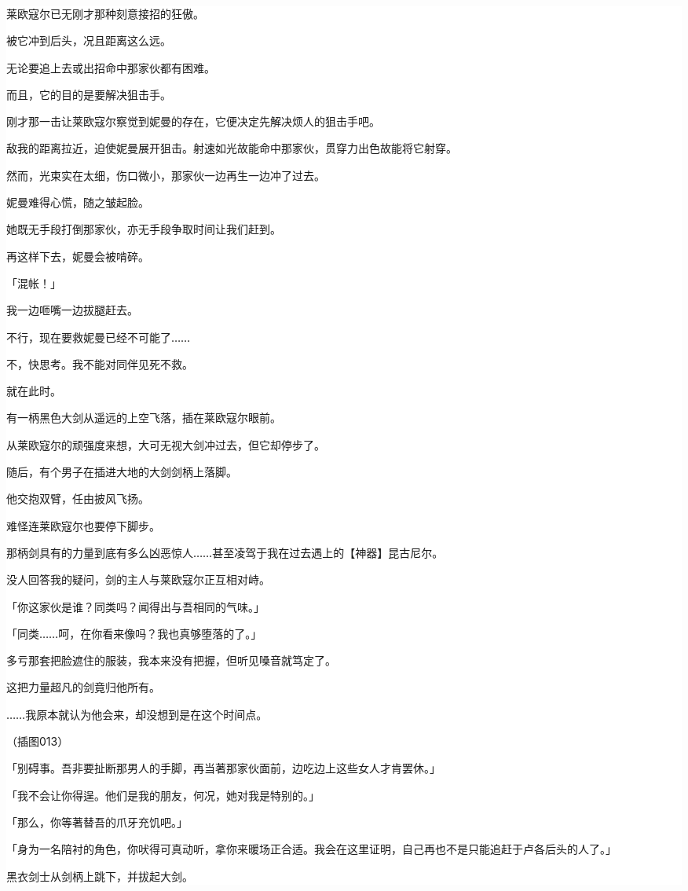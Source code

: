 莱欧寇尔已无刚才那种刻意接招的狂傲。

被它冲到后头，况且距离这么远。

无论要追上去或出招命中那家伙都有困难。

而且，它的目的是要解决狙击手。

刚才那一击让莱欧寇尔察觉到妮曼的存在，它便决定先解决烦人的狙击手吧。

敌我的距离拉近，迫使妮曼展开狙击。射速如光故能命中那家伙，贯穿力出色故能将它射穿。

然而，光束实在太细，伤口微小，那家伙一边再生一边冲了过去。

妮曼难得心慌，随之皱起脸。

她既无手段打倒那家伙，亦无手段争取时间让我们赶到。

再这样下去，妮曼会被啃碎。

「混帐！」

我一边咂嘴一边拔腿赶去。

不行，现在要救妮曼已经不可能了……

不，快思考。我不能对同伴见死不救。

就在此时。

有一柄黑色大剑从遥远的上空飞落，插在莱欧寇尔眼前。

从莱欧寇尔的顽强度来想，大可无视大剑冲过去，但它却停步了。

随后，有个男子在插进大地的大剑剑柄上落脚。

他交抱双臂，任由披风飞扬。

难怪连莱欧寇尔也要停下脚步。

那柄剑具有的力量到底有多么凶恶惊人……甚至凌驾于我在过去遇上的【神器】昆古尼尔。

没人回答我的疑问，剑的主人与莱欧寇尔正互相对峙。

「你这家伙是谁？同类吗？闻得出与吾相同的气味。」

「同类……呵，在你看来像吗？我也真够堕落的了。」

多亏那套把脸遮住的服装，我本来没有把握，但听见嗓音就笃定了。

这把力量超凡的剑竟归他所有。

……我原本就认为他会来，却没想到是在这个时间点。

（插图013）

「别碍事。吾非要扯断那男人的手脚，再当著那家伙面前，边吃边上这些女人才肯罢休。」

「我不会让你得逞。他们是我的朋友，何况，她对我是特别的。」

「那么，你等著替吾的爪牙充饥吧。」

「身为一名陪衬的角色，你吠得可真动听，拿你来暖场正合适。我会在这里证明，自己再也不是只能追赶于卢各后头的人了。」

黑衣剑士从剑柄上跳下，并拔起大剑。
